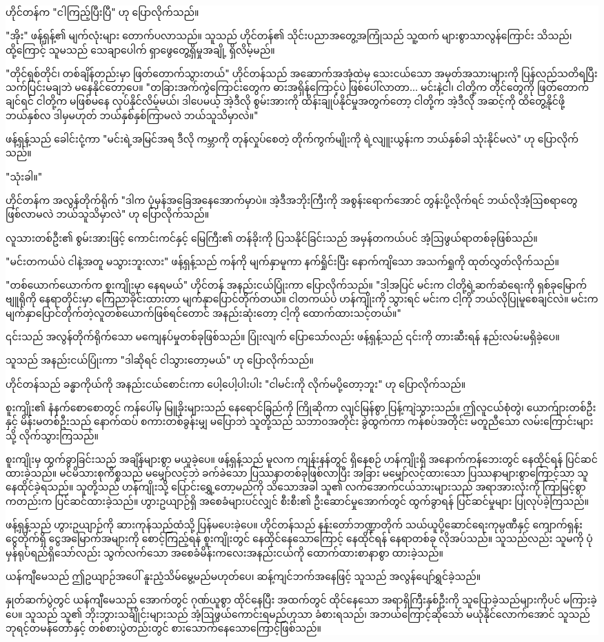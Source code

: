 ဟိုင်တန်က "ငါကြည့်ပြီးပြီ" ဟု ပြောလိုက်သည်။

"အိုး" ဖန့်ရှန့်၏ မျက်လုံးများ တောက်ပလာသည်။ သူသည် ဟိုင်တန်၏ သိုင်းပညာအတွေ့အကြုံသည် သူ့ထက် များစွာသာလွန်ကြောင်း သိသည်၊ ထို့ကြောင့် သူမသည် သေချာပေါက် ရှာဖွေတွေ့ရှိမှုအချို့ ရှိလိမ့်မည်။

"တိုင်ရှစ်တိုင်၊ တစ်ချိန်တည်းမှာ ဖြတ်တောက်သွားတယ်" ဟိုင်တန်သည် အဆောက်အအုံထဲမှ သေးငယ်သော အမှတ်အသားများကို ပြန်လည်သတိရပြီး သက်ပြင်းမချဘဲ မနေနိုင်တော့ပေ။ "တခြားအက်ကွဲကြောင်းတွေက ဓားအရှိန်ကြောင့်ပဲ ဖြစ်ပေါ်လာတာ... မင်းနဲ့ငါ၊ ငါတို့က တိုင်တွေကို ဖြတ်တောက်ချင်ရင် ငါတို့က မဖြစ်မနေ လုပ်နိုင်လိမ့်မယ်၊ ဒါပေမယ့် အဲ့ဒီလို စွမ်းအားကို ထိန်းချုပ်နိုင်မှုအတွက်တော့ ငါတို့က အဲ့ဒီလို အဆင့်ကို ထိတွေ့နိုင်ဖို့ ဘယ်နှစ်လ ဒါမှမဟုတ် ဘယ်နှစ်နှစ်ကြာမလဲ ဘယ်သူသိမှာလဲ။"

ဖန့်ရှန့်သည် ခေါင်းငုံ့ကာ "မင်းရဲ့အမြင်အရ ဒီလို ကမ္ဘာကို တုန်လှုပ်စေတဲ့ တိုက်ကွက်မျိုးကို ရဲ့လျူးယွန်းက ဘယ်နှစ်ခါ သုံးနိုင်မလဲ" ဟု ပြောလိုက်သည်။

"သုံးခါ။"

ဟိုင်တန်က အလွန်တိုက်ရိုက် "ဒါက ပုံမှန်အခြေအနေအောက်မှာပဲ။ အဲ့ဒီအဘိုးကြီးကို အစွန်းရောက်အောင် တွန်းပို့လိုက်ရင် ဘယ်လိုအံ့ဩစရာတွေ ဖြစ်လာမလဲ ဘယ်သူသိမှာလဲ" ဟု ပြောလိုက်သည်။

လူသားတစ်ဦး၏ စွမ်းအားဖြင့် ကောင်းကင်နှင့် မြေကြီး၏ တန်ခိုးကို ပြသနိုင်ခြင်းသည် အမှန်တကယ်ပင် အံ့ဩဖွယ်ရာတစ်ခုဖြစ်သည်။

"မင်းတကယ်ပဲ ငါနဲ့အတူ မသွားဘူးလား" ဖန့်ရှန့်သည် ကန်ကို မျက်နှာမူကာ နက်ရှိုင်းပြီး နောက်ကျိသော အသက်ရှုကို ထုတ်လွှတ်လိုက်သည်။

"တစ်ယောက်ယောက်က စူးကျိုးမှာ နေရမယ်" ဟိုင်တန် အနည်းငယ်ပြုံးကာ ပြောလိုက်သည်။ "ဒါ့အပြင် မင်းက ငါတို့ရဲ့ဆက်ဆံရေးကို ရှစ်ခုမြောက်ဗျူရိုကို နေရာတိုင်းမှာ ကြေညာခိုင်းထားတာ မျက်နှာပြောင်တိုက်တယ်။ ငါတကယ်ပဲ ဟန်ကျိုးကို သွားရင် မင်းက ငါ့ကို ဘယ်လိုပြုမူစေချင်လဲ။ မင်းက မျက်နှာပြောင်တိုက်တဲ့လူတစ်ယောက်ဖြစ်ရင်တောင် အနည်းဆုံးတော့ ငါ့ကို ထောက်ထားသင့်တယ်။"

၎င်းသည် အလွန်တိုက်ရိုက်သော မကျေနပ်မှုတစ်ခုဖြစ်သည်။ ပြုံးလျက် ပြောသော်လည်း ဖန့်ရှန့်သည် ၎င်းကို တားဆီးရန် နည်းလမ်းမရှိခဲ့ပေ။

သူသည် အနည်းငယ်ပြုံးကာ "ဒါဆိုရင် ငါသွားတော့မယ်" ဟု ပြောလိုက်သည်။

ဟိုင်တန်သည် ခန္ဓာကိုယ်ကို အနည်းငယ်စောင်းကာ ပေါ့ပေါ့ပါးပါး "ငါမင်းကို လိုက်မပို့တော့ဘူး" ဟု ပြောလိုက်သည်။

စူးကျိုး၏ နံနက်စောစောတွင် ကန်ပေါ်မှ မြူခိုးများသည် နေရောင်ခြည်ကို ကြိုဆိုကာ လျင်မြန်စွာ ပြန့်ကျဲသွားသည်။ ဤလူငယ်စုံတွဲ၊ ယောက်ျားတစ်ဦးနှင့် မိန်းမတစ်ဦးသည် နောက်ထပ် စကားတစ်ခွန်းမျှ မပြောဘဲ သူတို့သည် သဘာဝအတိုင်း ခွဲထွက်ကာ ကန်စပ်အတိုင်း မတူညီသော လမ်းကြောင်းများသို့ လိုက်သွားကြသည်။

စူးကျိုးမှ ထွက်ခွာခြင်းသည် အချိန်များစွာ မယူခဲ့ပေ။ ဖန့်ရှန့်သည် မူလက ကျန်းနန်တွင် ရှိနေစဉ် ဟန်ကျိုးရှိ အနောက်ကန်ဘေးတွင် နေထိုင်ရန် ပြင်ဆင်ထားခဲ့သည်။ မင်မိသားစုကိစ္စသည် မမျှော်လင့်ဘဲ ခက်ခဲသော ပြဿနာတစ်ခုဖြစ်လာပြီး အခြား မမျှော်လင့်ထားသော ပြဿနာများစွာကြောင့်သာ သူနေထိုင်ခဲ့ရသည်။ သူတို့သည် ဟန်ကျိုးသို့ ပြောင်းရွှေ့တော့မည်ကို သိသောအခါ သူ၏ လက်အောက်ငယ်သားများသည် အရာအားလုံးကို ကြာမြင့်စွာကတည်းက ပြင်ဆင်ထားခဲ့သည်။ ဟွားဥယျာဉ်ရှိ အစေခံများပင်လျှင် စီးစီး၏ ဦးဆောင်မှုအောက်တွင် ထွက်ခွာရန် ပြင်ဆင်မှုများ ပြုလုပ်ခဲ့ကြသည်။

ဖန့်ရှန့်သည် ဟွားဥယျာဉ်ကို ဆားကုန်သည်ထံသို့ ပြန်မပေးခဲ့ပေ။ ဟိုင်တန်သည် နန်းတော်ဘဏ္ဍာတိုက် သယ်ယူပို့ဆောင်ရေးကုမ္ပဏီနှင့် ကျောက်ရှန်းငွေတိုက်ရှိ ငွေအမြောက်အများကို စောင့်ကြည့်ရန် စူးကျိုးတွင် နေထိုင်နေသောကြောင့် နေထိုင်ရန် နေရာတစ်ခု လိုအပ်သည်။ သူသည်လည်း သူမကို ပုံမှန်ရုပ်ရည်ရှိသော်လည်း သွက်လက်သော အစေခံမိန်းကလေးအနည်းငယ်ကို ထောက်ထားစာနာစွာ ထားခဲ့သည်။

ယန်ကျီမေသည် ဤဥယျာဉ်အပေါ် နူးညံ့သိမ်မွေ့မည်မဟုတ်ပေ၊ ဆန့်ကျင်ဘက်အနေဖြင့် သူသည် အလွန်ပျော်ရွှင်ခဲ့သည်။

နှုတ်ဆက်ပွဲတွင် ယန်ကျီမေသည် အောက်တွင် ဂုဏ်ယူစွာ ထိုင်နေပြီး အထက်တွင် ထိုင်နေသော အရာရှိကြီးနှစ်ဦးကို သူပြောခဲ့သည်များကိုပင် မကြားခဲ့ပေ။ သူသည် သူ၏ ဘိုးဘွားသင်္ချိုင်းများသည် အံ့ဩဖွယ်ကောင်းရမည်ဟုသာ ခံစားရသည်၊ အဘယ်ကြောင့်ဆိုသော် မယုံနိုင်လောက်အောင် သူသည် ဘုရင့်တမန်တော်နှင့် တစ်စားပွဲတည်းတွင် စားသောက်နေသောကြောင့်ဖြစ်သည်။
